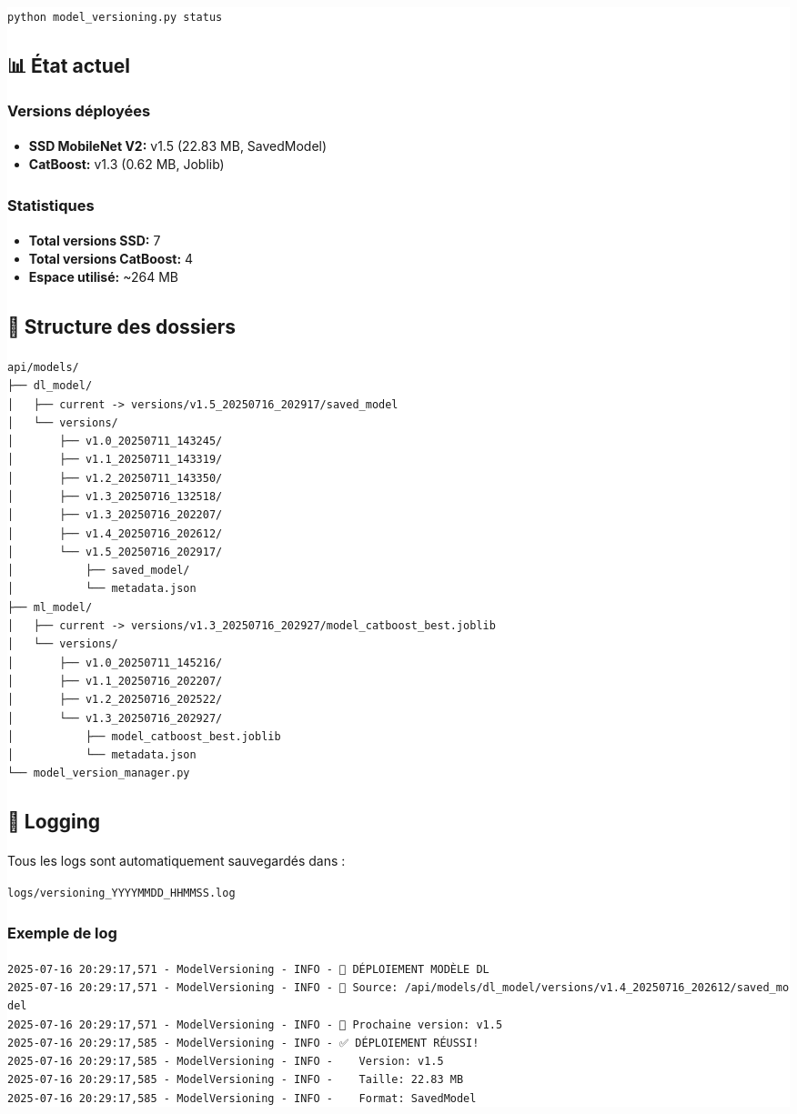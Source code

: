 ```bash
python model_versioning.py status
```

## 📊 État actuel

### Versions déployées
- **SSD MobileNet V2:** v1.5 (22.83 MB, SavedModel)
- **CatBoost:** v1.3 (0.62 MB, Joblib)

### Statistiques
- **Total versions SSD:** 7
- **Total versions CatBoost:** 4
- **Espace utilisé:** ~264 MB

## 📁 Structure des dossiers

```
api/models/
├── dl_model/
│   ├── current -> versions/v1.5_20250716_202917/saved_model
│   └── versions/
│       ├── v1.0_20250711_143245/
│       ├── v1.1_20250711_143319/
│       ├── v1.2_20250711_143350/
│       ├── v1.3_20250716_132518/
│       ├── v1.3_20250716_202207/
│       ├── v1.4_20250716_202612/
│       └── v1.5_20250716_202917/
│           ├── saved_model/
│           └── metadata.json
├── ml_model/
│   ├── current -> versions/v1.3_20250716_202927/model_catboost_best.joblib
│   └── versions/
│       ├── v1.0_20250711_145216/
│       ├── v1.1_20250716_202207/
│       ├── v1.2_20250716_202522/
│       └── v1.3_20250716_202927/
│           ├── model_catboost_best.joblib
│           └── metadata.json
└── model_version_manager.py
```

## 📝 Logging

Tous les logs sont automatiquement sauvegardés dans :
```
logs/versioning_YYYYMMDD_HHMMSS.log
```

### Exemple de log
```
2025-07-16 20:29:17,571 - ModelVersioning - INFO - 🚀 DÉPLOIEMENT MODÈLE DL
2025-07-16 20:29:17,571 - ModelVersioning - INFO - 📁 Source: /api/models/dl_model/versions/v1.4_20250716_202612/saved_model
2025-07-16 20:29:17,571 - ModelVersioning - INFO - 🔢 Prochaine version: v1.5
2025-07-16 20:29:17,585 - ModelVersioning - INFO - ✅ DÉPLOIEMENT RÉUSSI!
2025-07-16 20:29:17,585 - ModelVersioning - INFO -    Version: v1.5
2025-07-16 20:29:17,585 - ModelVersioning - INFO -    Taille: 22.83 MB
2025-07-16 20:29:17,585 - ModelVersioning - INFO -    Format: SavedModel
```
